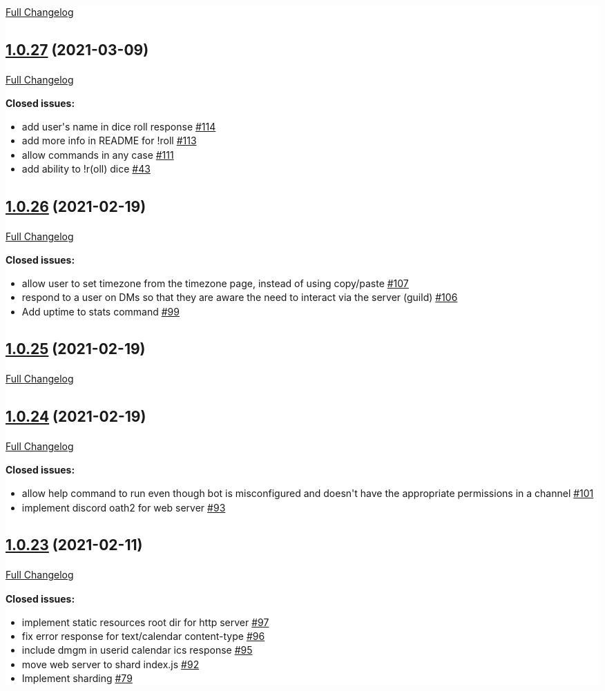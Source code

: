 [Full Changelog](https://github.com/jcolson/dndvault-bot/compare/1.0.27...1.1.0)

## [1.0.27](https://github.com/jcolson/dndvault-bot/tree/1.0.27) (2021-03-09)

[Full Changelog](https://github.com/jcolson/dndvault-bot/compare/1.0.26...1.0.27)

**Closed issues:**

- add user's name in dice roll response [\#114](https://github.com/jcolson/dndvault-bot/issues/114)
- add more info in README for !roll [\#113](https://github.com/jcolson/dndvault-bot/issues/113)
- allow commands in any case [\#111](https://github.com/jcolson/dndvault-bot/issues/111)
- add ability to !r\(oll\) dice [\#43](https://github.com/jcolson/dndvault-bot/issues/43)

## [1.0.26](https://github.com/jcolson/dndvault-bot/tree/1.0.26) (2021-02-19)

[Full Changelog](https://github.com/jcolson/dndvault-bot/compare/1.0.25...1.0.26)

**Closed issues:**

- allow user to set timezone from the timezone page, instead of using copy/paste [\#107](https://github.com/jcolson/dndvault-bot/issues/107)
- respond to a user on DMs so that they are aware the need to interact via the server \(guild\) [\#106](https://github.com/jcolson/dndvault-bot/issues/106)
- Add uptime to stats command [\#99](https://github.com/jcolson/dndvault-bot/issues/99)

## [1.0.25](https://github.com/jcolson/dndvault-bot/tree/1.0.25) (2021-02-19)

[Full Changelog](https://github.com/jcolson/dndvault-bot/compare/1.0.24...1.0.25)

## [1.0.24](https://github.com/jcolson/dndvault-bot/tree/1.0.24) (2021-02-19)

[Full Changelog](https://github.com/jcolson/dndvault-bot/compare/1.0.23...1.0.24)

**Closed issues:**

- allow help command to run even though bot is misconfigured and doesn't have the appropriate permissions in a channel [\#101](https://github.com/jcolson/dndvault-bot/issues/101)
- implement discord oath2 for web server [\#93](https://github.com/jcolson/dndvault-bot/issues/93)

## [1.0.23](https://github.com/jcolson/dndvault-bot/tree/1.0.23) (2021-02-11)

[Full Changelog](https://github.com/jcolson/dndvault-bot/compare/1.0.22...1.0.23)

**Closed issues:**

- implement static resources root dir for http server [\#97](https://github.com/jcolson/dndvault-bot/issues/97)
- fix error response for text/calendar content-type [\#96](https://github.com/jcolson/dndvault-bot/issues/96)
- include dmgm in userid calendar ics response [\#95](https://github.com/jcolson/dndvault-bot/issues/95)
- move web server to shard index.js [\#92](https://github.com/jcolson/dndvault-bot/issues/92)
- Implement sharding [\#79](https://github.com/jcolson/dndvault-bot/issues/79)
